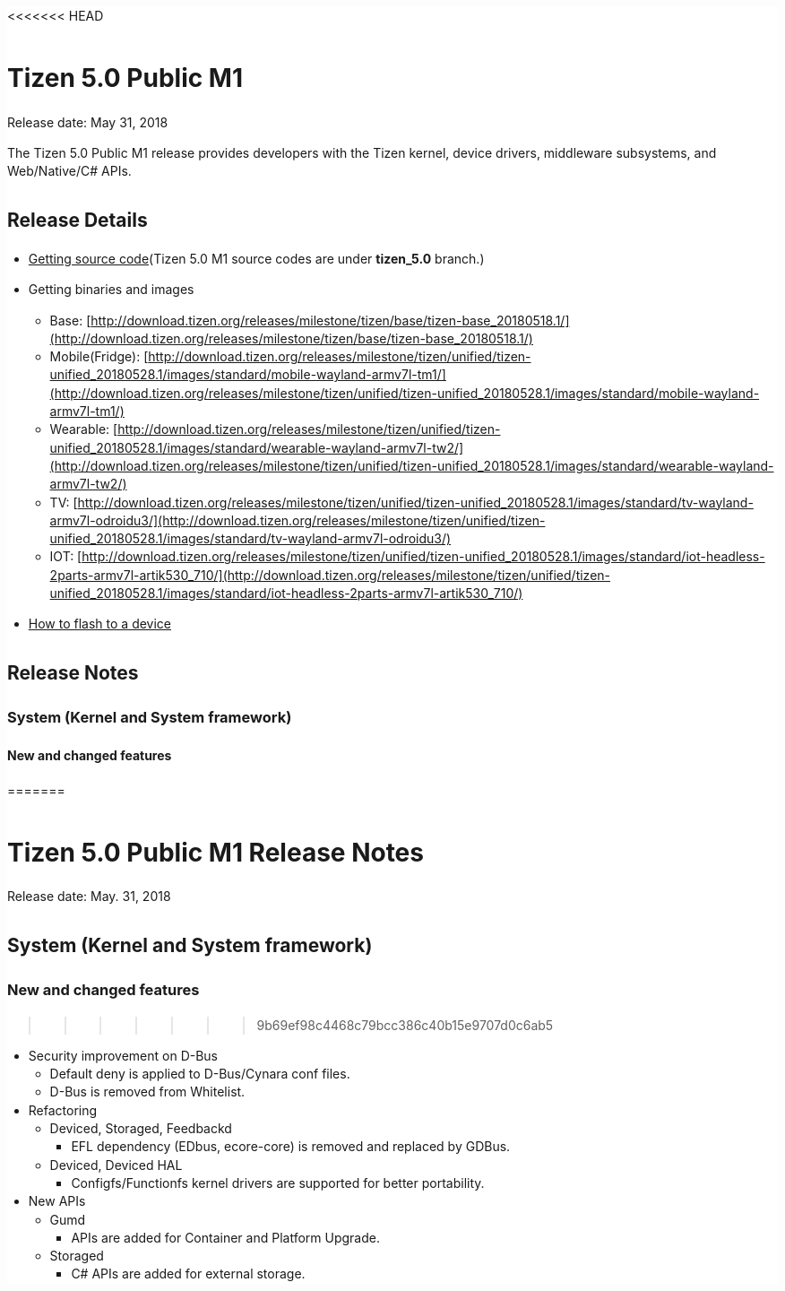 <<<<<<< HEAD
# Tizen 5.0 Public M1

Release date: May 31, 2018

The Tizen 5.0 Public M1 release provides developers with the Tizen kernel, device drivers, middleware subsystems, and Web/Native/C# APIs.


## Release Details

- [Getting source code](http://review.tizen.org/git/)(Tizen 5.0 M1 source codes are under **tizen_5.0** branch.)

- Getting binaries and images
  - Base: [http://download.tizen.org/releases/milestone/tizen/base/tizen-base_20180518.1/](http://download.tizen.org/releases/milestone/tizen/base/tizen-base_20180518.1/)
  - Mobile(Fridge): [http://download.tizen.org/releases/milestone/tizen/unified/tizen-unified_20180528.1/images/standard/mobile-wayland-armv7l-tm1/](http://download.tizen.org/releases/milestone/tizen/unified/tizen-unified_20180528.1/images/standard/mobile-wayland-armv7l-tm1/)
  - Wearable: [http://download.tizen.org/releases/milestone/tizen/unified/tizen-unified_20180528.1/images/standard/wearable-wayland-armv7l-tw2/](http://download.tizen.org/releases/milestone/tizen/unified/tizen-unified_20180528.1/images/standard/wearable-wayland-armv7l-tw2/)
  - TV: [http://download.tizen.org/releases/milestone/tizen/unified/tizen-unified_20180528.1/images/standard/tv-wayland-armv7l-odroidu3/](http://download.tizen.org/releases/milestone/tizen/unified/tizen-unified_20180528.1/images/standard/tv-wayland-armv7l-odroidu3/)
  - IOT: [http://download.tizen.org/releases/milestone/tizen/unified/tizen-unified_20180528.1/images/standard/iot-headless-2parts-armv7l-artik530_710/](http://download.tizen.org/releases/milestone/tizen/unified/tizen-unified_20180528.1/images/standard/iot-headless-2parts-armv7l-artik530_710/)

- [How to flash to a device](../developing/flashing.md)


## Release Notes

### System (Kernel and System framework)

#### New and changed features
=======
# Tizen 5.0 Public M1 Release Notes

Release date: May. 31, 2018


## System (Kernel and System framework)

### New and changed features
>>>>>>> 9b69ef98c4468c79bcc386c40b15e9707d0c6ab5

- Security improvement on D-Bus
  - Default deny is applied to D-Bus/Cynara conf files.
  - D-Bus is removed from Whitelist.
- Refactoring
  - Deviced, Storaged, Feedbackd
    - EFL dependency (EDbus, ecore-core) is removed and replaced by GDBus.
  - Deviced, Deviced HAL
    - Configfs/Functionfs kernel drivers are supported for better portability.
- New APIs
  - Gumd
    - APIs are added for Container and Platform Upgrade.
  - Storaged
    - C# APIs are added for external storage.